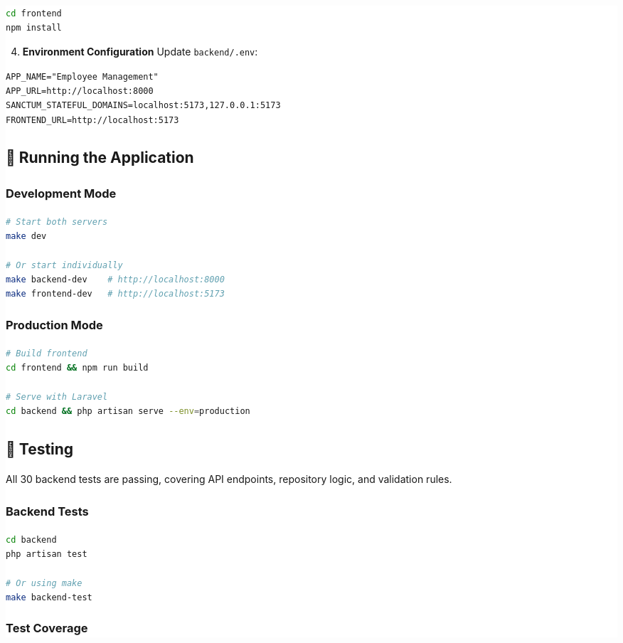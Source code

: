 ```bash
cd frontend
npm install
```

4. **Environment Configuration**
   Update `backend/.env`:

```env
APP_NAME="Employee Management"
APP_URL=http://localhost:8000
SANCTUM_STATEFUL_DOMAINS=localhost:5173,127.0.0.1:5173
FRONTEND_URL=http://localhost:5173
```

## 🏃 Running the Application

### Development Mode

```bash
# Start both servers
make dev

# Or start individually
make backend-dev    # http://localhost:8000
make frontend-dev   # http://localhost:5173
```

### Production Mode

```bash
# Build frontend
cd frontend && npm run build

# Serve with Laravel
cd backend && php artisan serve --env=production
```

## 🧪 Testing

All 30 backend tests are passing, covering API endpoints, repository logic, and validation rules.

### Backend Tests

```bash
cd backend
php artisan test

# Or using make
make backend-test
```

### Test Coverage
